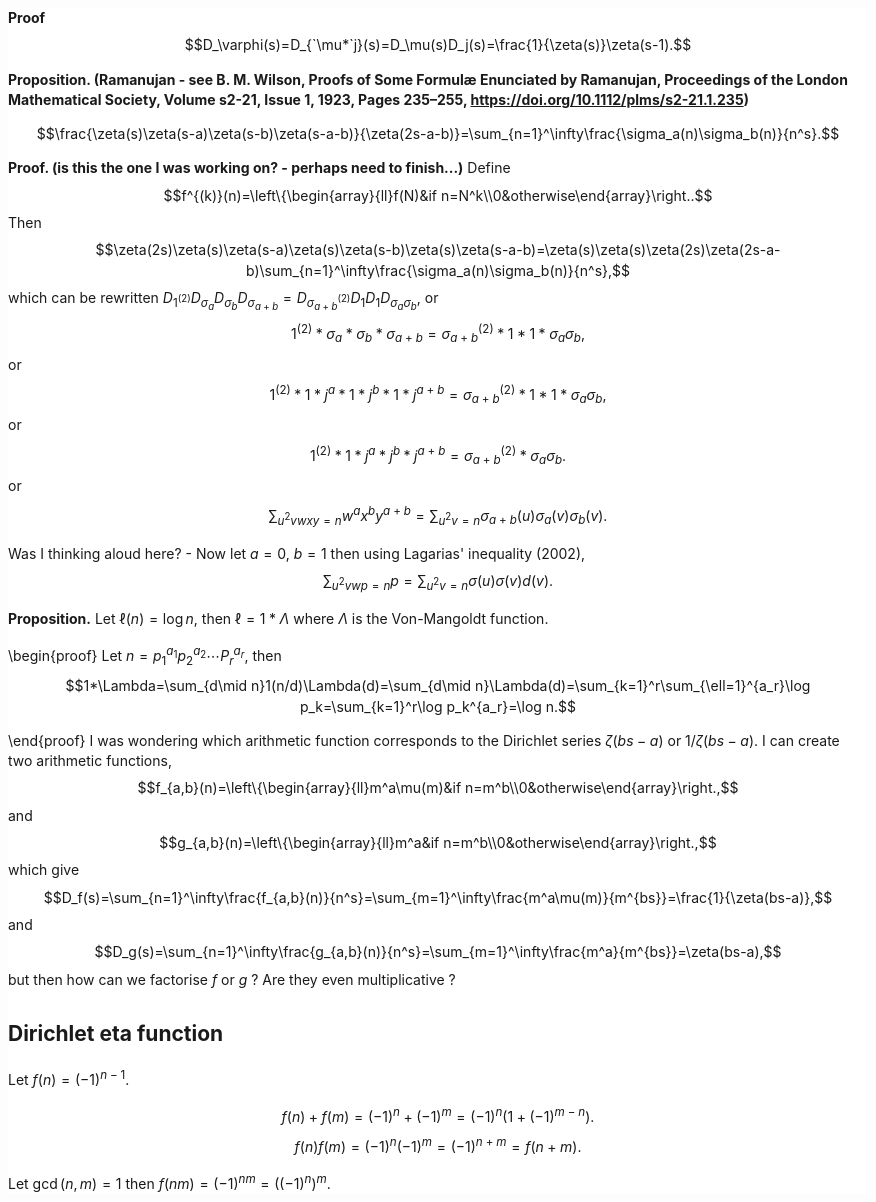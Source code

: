 **Proof**
$$D_\varphi(s)=D_{`\mu*`j}(s)=D_\mu(s)D_j(s)=\frac{1}{\zeta(s)}\zeta(s-1).$$

**Proposition. (Ramanujan - see B. M. Wilson, Proofs of Some Formulæ Enunciated by Ramanujan, Proceedings of the London Mathematical Society, Volume s2-21, Issue 1, 1923, Pages 235–255, https://doi.org/10.1112/plms/s2-21.1.235)**

$$\frac{\zeta(s)\zeta(s-a)\zeta(s-b)\zeta(s-a-b)}{\zeta(2s-a-b)}=\sum_{n=1}^\infty\frac{\sigma_a(n)\sigma_b(n)}{n^s}.$$

**Proof. (is this the one I was working on? - perhaps need to finish...)**
Define $$f^{(k)}(n)=\left\{\begin{array}{ll}f(N)&if n=N^k\\0&otherwise\end{array}\right..$$
Then
$$\zeta(2s)\zeta(s)\zeta(s-a)\zeta(s)\zeta(s-b)\zeta(s)\zeta(s-a-b)=\zeta(s)\zeta(s)\zeta(2s)\zeta(2s-a-b)\sum_{n=1}^\infty\frac{\sigma_a(n)\sigma_b(n)}{n^s},$$
which can be rewritten $D_{1^{(2)}}D_{\sigma_a}D_{\sigma_b}D_{\sigma_{a+b}}=D_{\sigma_{a+b}^{(2)}}D_1D_1D_{\sigma_a\sigma_b}$, or
$$1^{(2)}*\sigma_a*\sigma_b*\sigma_{a+b}=\sigma_{a+b}^{(2)}*1*1*\sigma_a\sigma_b,$$
or
$$1^{(2)}*1*j^a*1*j^b*1*j^{a+b}=\sigma_{a+b}^{(2)}*1*1*\sigma_a\sigma_b,$$
or
$$1^{(2)}*1*j^a*j^b*j^{a+b}=\sigma_{a+b}^{(2)}*\sigma_a\sigma_b.$$
or
$$\sum_{u^2vwxy=n}w^ax^by^{a+b}=\sum_{u^2v=n}\sigma_{a+b}(u)\sigma_a(v)\sigma_b(v).$$

Was I thinking aloud here? - Now let $a=0$, $b=1$ then using Lagarias' inequality (2002),
$$\sum_{u^2vwp=n}p=\sum_{u^2v=n}\sigma(u)\sigma(v)d(v).$$

**Proposition.** 
Let $\ell(n)=\log n$, then $\ell=1*\Lambda$ where $\Lambda$ is the Von-Mangoldt function.


\begin{proof}
Let $n=p_1^{a_1}p_2^{a_2}\cdots P_r^{a_r}$, then
$$1*\Lambda=\sum_{d\mid n}1(n/d)\Lambda(d)=\sum_{d\mid n}\Lambda(d)=\sum_{k=1}^r\sum_{\ell=1}^{a_r}\log p_k=\sum_{k=1}^r\log p_k^{a_r}=\log n.$$

\end{proof}
I was wondering which arithmetic function corresponds to the Dirichlet series $\zeta(bs-a)$ or $1/\zeta(bs-a)$. I can create two arithmetic functions,
$$f_{a,b}(n)=\left\{\begin{array}{ll}m^a\mu(m)&if n=m^b\\0&otherwise\end{array}\right.,$$
and
$$g_{a,b}(n)=\left\{\begin{array}{ll}m^a&if n=m^b\\0&otherwise\end{array}\right.,$$
which give
$$D_f(s)=\sum_{n=1}^\infty\frac{f_{a,b}(n)}{n^s}=\sum_{m=1}^\infty\frac{m^a\mu(m)}{m^{bs}}=\frac{1}{\zeta(bs-a)},$$
and
$$D_g(s)=\sum_{n=1}^\infty\frac{g_{a,b}(n)}{n^s}=\sum_{m=1}^\infty\frac{m^a}{m^{bs}}=\zeta(bs-a),$$
but then how can we factorise $f$ or $g$ ? Are they even multiplicative ?
## Dirichlet eta function
Let $f(n)=(-1)^{n-1}$.

$$f(n)+f(m)=(-1)^n+(-1)^m=(-1)^n(1+(-1)^{m-n}).$$
$$f(n)f(m)=(-1)^n(-1)^m=(-1)^{n+m}=f(n+m).$$

Let $\gcd(n,m)=1$ then $f(nm)=(-1)^{nm}=((-1)^n)^m$.
